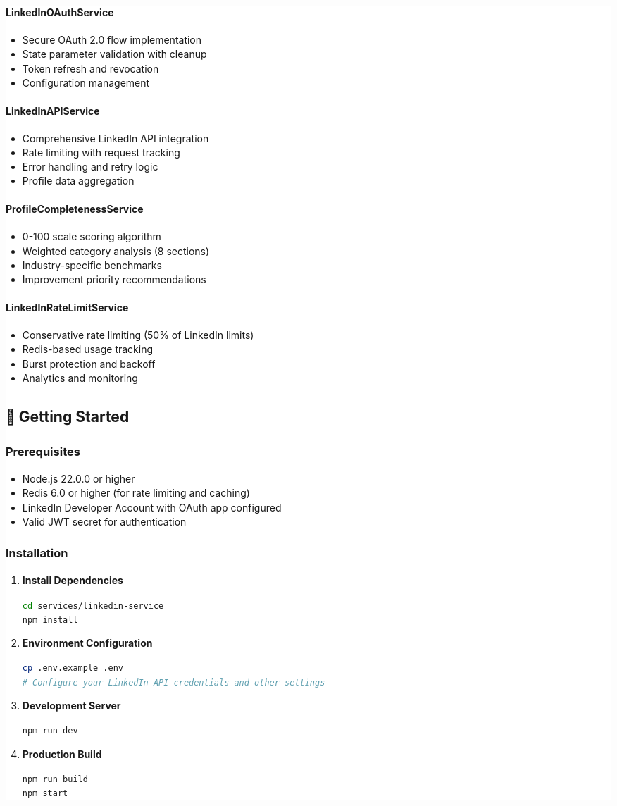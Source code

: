 #### LinkedInOAuthService
- Secure OAuth 2.0 flow implementation
- State parameter validation with cleanup
- Token refresh and revocation
- Configuration management

#### LinkedInAPIService  
- Comprehensive LinkedIn API integration
- Rate limiting with request tracking
- Error handling and retry logic
- Profile data aggregation

#### ProfileCompletenessService
- 0-100 scale scoring algorithm
- Weighted category analysis (8 sections)
- Industry-specific benchmarks
- Improvement priority recommendations

#### LinkedInRateLimitService
- Conservative rate limiting (50% of LinkedIn limits)
- Redis-based usage tracking
- Burst protection and backoff
- Analytics and monitoring

## 🚀 Getting Started

### Prerequisites
- Node.js 22.0.0 or higher
- Redis 6.0 or higher (for rate limiting and caching)
- LinkedIn Developer Account with OAuth app configured
- Valid JWT secret for authentication

### Installation

1. **Install Dependencies**
   ```bash
   cd services/linkedin-service
   npm install
   ```

2. **Environment Configuration**
   ```bash
   cp .env.example .env
   # Configure your LinkedIn API credentials and other settings
   ```

3. **Development Server**
   ```bash
   npm run dev
   ```

4. **Production Build**
   ```bash
   npm run build
   npm start
   ```
